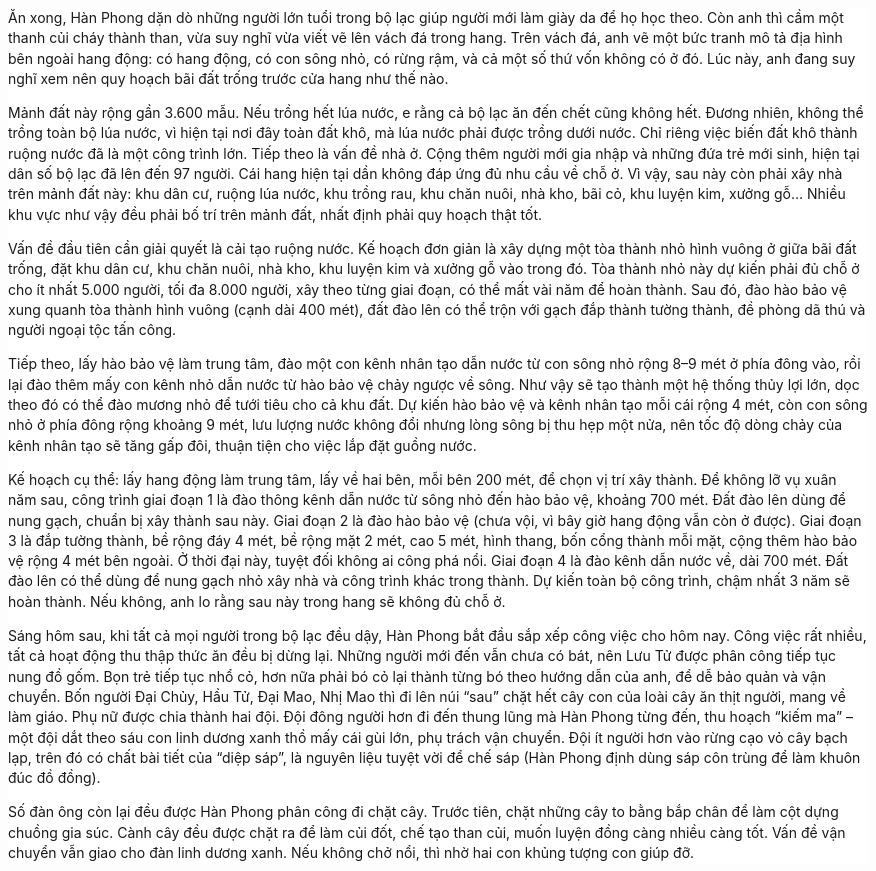Ăn xong, Hàn Phong dặn dò những người lớn tuổi trong bộ lạc giúp người mới làm giày da để họ học theo. Còn anh thì cầm một thanh củi cháy thành than, vừa suy nghĩ vừa viết vẽ lên vách đá trong hang. Trên vách đá, anh vẽ một bức tranh mô tả địa hình bên ngoài hang động: có hang động, có con sông nhỏ, có rừng rậm, và cả một số thứ vốn không có ở đó. Lúc này, anh đang suy nghĩ xem nên quy hoạch bãi đất trống trước cửa hang như thế nào.

Mảnh đất này rộng gần 3.600 mẫu. Nếu trồng hết lúa nước, e rằng cả bộ lạc ăn đến chết cũng không hết. Đương nhiên, không thể trồng toàn bộ lúa nước, vì hiện tại nơi đây toàn đất khô, mà lúa nước phải được trồng dưới nước. Chỉ riêng việc biến đất khô thành ruộng nước đã là một công trình lớn. Tiếp theo là vấn đề nhà ở. Cộng thêm người mới gia nhập và những đứa trẻ mới sinh, hiện tại dân số bộ lạc đã lên đến 97 người. Cái hang hiện tại dần không đáp ứng đủ nhu cầu về chỗ ở. Vì vậy, sau này còn phải xây nhà trên mảnh đất này: khu dân cư, ruộng lúa nước, khu trồng rau, khu chăn nuôi, nhà kho, bãi cỏ, khu luyện kim, xưởng gỗ… Nhiều khu vực như vậy đều phải bố trí trên mảnh đất, nhất định phải quy hoạch thật tốt.

Vấn đề đầu tiên cần giải quyết là cải tạo ruộng nước. Kế hoạch đơn giản là xây dựng một tòa thành nhỏ hình vuông ở giữa bãi đất trống, đặt khu dân cư, khu chăn nuôi, nhà kho, khu luyện kim và xưởng gỗ vào trong đó. Tòa thành nhỏ này dự kiến phải đủ chỗ ở cho ít nhất 5.000 người, tối đa 8.000 người, xây theo từng giai đoạn, có thể mất vài năm để hoàn thành. Sau đó, đào hào bảo vệ xung quanh tòa thành hình vuông (cạnh dài 400 mét), đất đào lên có thể trộn với gạch đắp thành tường thành, đề phòng dã thú và người ngoại tộc tấn công.

Tiếp theo, lấy hào bảo vệ làm trung tâm, đào một con kênh nhân tạo dẫn nước từ con sông nhỏ rộng 8–9 mét ở phía đông vào, rồi lại đào thêm mấy con kênh nhỏ dẫn nước từ hào bảo vệ chảy ngược về sông. Như vậy sẽ tạo thành một hệ thống thủy lợi lớn, dọc theo đó có thể đào mương nhỏ để tưới tiêu cho cả khu đất. Dự kiến hào bảo vệ và kênh nhân tạo mỗi cái rộng 4 mét, còn con sông nhỏ ở phía đông rộng khoảng 9 mét, lưu lượng nước không đổi nhưng lòng sông bị thu hẹp một nửa, nên tốc độ dòng chảy của kênh nhân tạo sẽ tăng gấp đôi, thuận tiện cho việc lắp đặt guồng nước.

Kế hoạch cụ thể: lấy hang động làm trung tâm, lấy về hai bên, mỗi bên 200 mét, để chọn vị trí xây thành. Để không lỡ vụ xuân năm sau, công trình giai đoạn 1 là đào thông kênh dẫn nước từ sông nhỏ đến hào bảo vệ, khoảng 700 mét. Đất đào lên dùng để nung gạch, chuẩn bị xây thành sau này. Giai đoạn 2 là đào hào bảo vệ (chưa vội, vì bây giờ hang động vẫn còn ở được). Giai đoạn 3 là đắp tường thành, bề rộng đáy 4 mét, bề rộng mặt 2 mét, cao 5 mét, hình thang, bốn cổng thành mỗi mặt, cộng thêm hào bảo vệ rộng 4 mét bên ngoài. Ở thời đại này, tuyệt đối không ai công phá nổi. Giai đoạn 4 là đào kênh dẫn nước về, dài 700 mét. Đất đào lên có thể dùng để nung gạch nhỏ xây nhà và công trình khác trong thành. Dự kiến toàn bộ công trình, chậm nhất 3 năm sẽ hoàn thành. Nếu không, anh lo rằng sau này trong hang sẽ không đủ chỗ ở.

Sáng hôm sau, khi tất cả mọi người trong bộ lạc đều dậy, Hàn Phong bắt đầu sắp xếp công việc cho hôm nay. Công việc rất nhiều, tất cả hoạt động thu thập thức ăn đều bị dừng lại. Những người mới đến vẫn chưa có bát, nên Lưu Tử được phân công tiếp tục nung đồ gốm. Bọn trẻ tiếp tục nhổ cỏ, hơn nữa phải bó cỏ lại thành từng bó theo hướng dẫn của anh, để dễ bảo quản và vận chuyển. Bốn người Đại Chủy, Hầu Tử, Đại Mao, Nhị Mao thì đi lên núi “sau” chặt hết cây con của loài cây ăn thịt người, mang về làm giáo. Phụ nữ được chia thành hai đội. Đội đông người hơn đi đến thung lũng mà Hàn Phong từng đến, thu hoạch “kiếm ma” – một đội dắt theo sáu con linh dương xanh thồ mấy cái gùi lớn, phụ trách vận chuyển. Đội ít người hơn vào rừng cạo vỏ cây bạch lạp, trên đó có chất bài tiết của “diệp sáp”, là nguyên liệu tuyệt vời để chế sáp (Hàn Phong định dùng sáp côn trùng để làm khuôn đúc đồ đồng).

Số đàn ông còn lại đều được Hàn Phong phân công đi chặt cây. Trước tiên, chặt những cây to bằng bắp chân để làm cột dựng chuồng gia súc. Cành cây đều được chặt ra để làm củi đốt, chế tạo than củi, muốn luyện đồng càng nhiều càng tốt. Vấn đề vận chuyển vẫn giao cho đàn linh dương xanh. Nếu không chở nổi, thì nhờ hai con khủng tượng con giúp đỡ.

